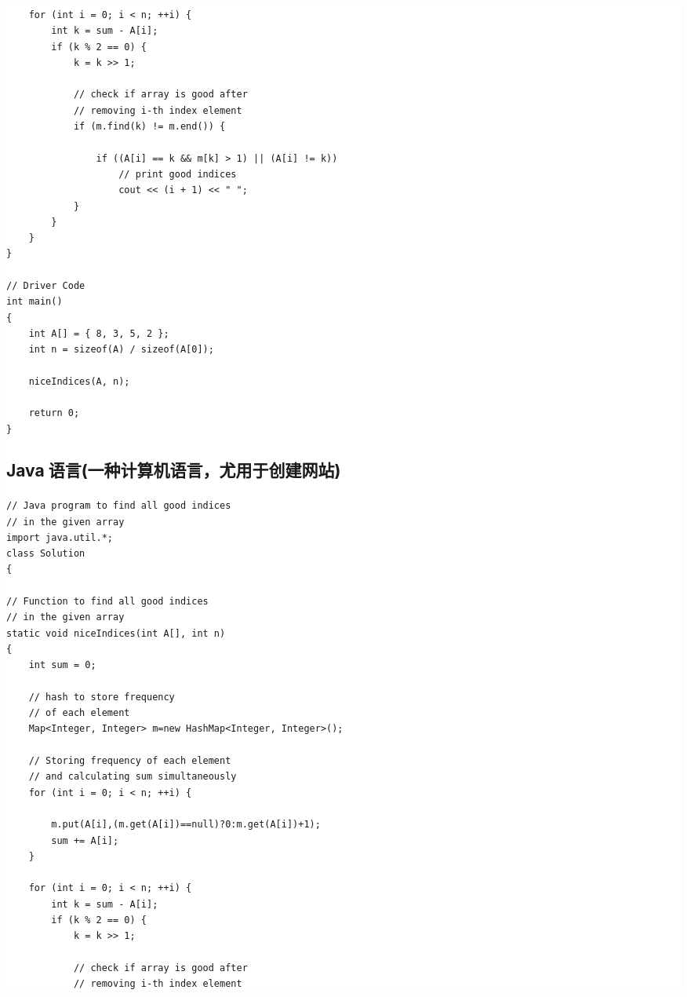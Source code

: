 ```
    for (int i = 0; i < n; ++i) {
        int k = sum - A[i];
        if (k % 2 == 0) {
            k = k >> 1;

            // check if array is good after
            // removing i-th index element
            if (m.find(k) != m.end()) {

                if ((A[i] == k && m[k] > 1) || (A[i] != k))
                    // print good indices
                    cout << (i + 1) << " ";
            }
        }
    }
}

// Driver Code
int main()
{
    int A[] = { 8, 3, 5, 2 };
    int n = sizeof(A) / sizeof(A[0]);

    niceIndices(A, n);

    return 0;
}
```

## Java 语言(一种计算机语言，尤用于创建网站)

```
// Java program to find all good indices
// in the given array
import java.util.*;
class Solution
{

// Function to find all good indices
// in the given array
static void niceIndices(int A[], int n)
{
    int sum = 0;

    // hash to store frequency
    // of each element
    Map<Integer, Integer> m=new HashMap<Integer, Integer>();

    // Storing frequency of each element
    // and calculating sum simultaneously
    for (int i = 0; i < n; ++i) {

        m.put(A[i],(m.get(A[i])==null)?0:m.get(A[i])+1);
        sum += A[i];
    }

    for (int i = 0; i < n; ++i) {
        int k = sum - A[i];
        if (k % 2 == 0) {
            k = k >> 1;

            // check if array is good after
            // removing i-th index element
```